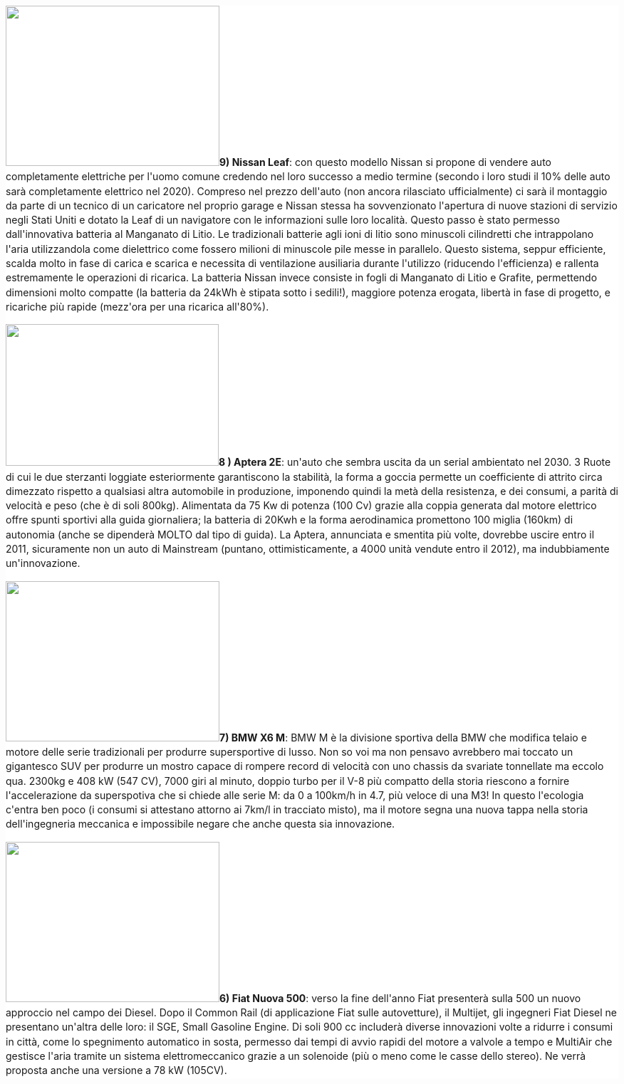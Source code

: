<a href="/wp-content/uploads/2010/05/NissanLeaf.jpg" rel="lightbox[629]"><img class="alignleft size-medium wp-image-640" title="NissanLeaf" src="/wp-content/uploads/2010/05/NissanLeaf-300x225.jpg" alt="" width="300" height="225" srcset="http://www.phme.it/wp-content/uploads/2010/05/NissanLeaf-300x225.jpg 300w, http://www.phme.it/wp-content/uploads/2010/05/NissanLeaf.jpg 1024w" sizes="(max-width: 300px) 100vw, 300px" /></a>**9) Nissan Leaf**: con questo modello Nissan si propone di vendere auto completamente elettriche per l'uomo comune credendo nel loro successo a medio termine (secondo i loro studi il 10% delle auto sarà completamente elettrico nel 2020). Compreso nel prezzo dell'auto (non ancora rilasciato ufficialmente) ci sarà il montaggio da parte di un tecnico di un caricatore nel proprio garage e Nissan stessa ha sovvenzionato l'apertura di nuove stazioni di servizio negli Stati Uniti e dotato la Leaf di un navigatore con le informazioni sulle loro località. Questo passo è stato permesso dall'innovativa batteria al Manganato di Litio. Le tradizionali batterie agli ioni di litio sono minuscoli cilindretti che intrappolano l'aria utilizzandola come dielettrico come fossero milioni di minuscole pile messe in parallelo. Questo sistema, seppur efficiente, scalda molto in fase di carica e scarica e necessita di ventilazione ausiliaria durante l'utilizzo (riducendo l'efficienza) e rallenta estremamente le operazioni di ricarica. La batteria Nissan invece consiste in fogli di Manganato di Litio e Grafite, permettendo dimensioni molto compatte (la batteria da 24kWh è stipata sotto i sedili!), maggiore potenza erogata, libertà in fase di progetto, e ricariche più rapide (mezz'ora per una ricarica all'80%).

<a href="/wp-content/uploads/2010/05/aptera2.jpg" rel="lightbox[629]"><img class="alignright size-medium wp-image-638" title="aptera" src="/wp-content/uploads/2010/05/aptera2-299x199.jpg" alt="" width="299" height="199" srcset="http://www.phme.it/wp-content/uploads/2010/05/aptera2-299x199.jpg 299w, http://www.phme.it/wp-content/uploads/2010/05/aptera2.jpg 582w" sizes="(max-width: 299px) 100vw, 299px" /></a>**8 ) Aptera 2E**: un'auto che sembra uscita da un serial ambientato nel 2030. 3 Ruote di cui le due sterzanti loggiate esteriormente garantiscono la stabilità, la forma a goccia permette un coefficiente di attrito circa dimezzato rispetto a qualsiasi altra automobile in produzione, imponendo quindi la metà della resistenza, e dei consumi, a parità di velocità e peso (che è di soli 800kg). Alimentata da 75 Kw di potenza (100 Cv) grazie alla coppia generata dal motore elettrico offre spunti sportivi alla guida giornaliera; la batteria di 20Kwh e la forma aerodinamica promettono 100 miglia (160km) di autonomia (anche se dipenderà MOLTO dal tipo di guida). La Aptera, annunciata e smentita più volte, dovrebbe uscire entro il 2011, sicuramente non un auto di Mainstream (puntano, ottimisticamente, a 4000 unità vendute entro il 2012), ma indubbiamente un'innovazione.

<a href="/wp-content/uploads/2010/05/BMW_X6M_04.jpg" rel="lightbox[629]"><img class="alignleft size-medium wp-image-641" title="BMW_X6M_04" src="/wp-content/uploads/2010/05/BMW_X6M_04-300x225.jpg" alt="" width="300" height="225" srcset="http://www.phme.it/wp-content/uploads/2010/05/BMW_X6M_04-300x225.jpg 300w, http://www.phme.it/wp-content/uploads/2010/05/BMW_X6M_04.jpg 1024w" sizes="(max-width: 300px) 100vw, 300px" /></a>**7) BMW X6 M**: BMW M è la divisione sportiva della BMW che modifica telaio e motore delle serie tradizionali per produrre supersportive di lusso. Non so voi ma non pensavo avrebbero mai toccato un gigantesco SUV per produrre un mostro capace di rompere record di velocità con uno chassis da svariate tonnellate ma eccolo qua. 2300kg e 408 kW (547 CV), 7000 giri al minuto, doppio turbo per il V-8 più compatto della storia riescono a fornire l'accelerazione da superspotiva che si chiede alle serie M: da 0 a 100km/h in 4.7, più veloce di una M3! In questo l'ecologia c'entra ben poco (i consumi si attestano attorno ai 7km/l in tracciato misto), ma il motore segna una nuova tappa nella storia dell'ingegneria meccanica e impossibile negare che anche questa sia innovazione.

**<a href="/wp-content/uploads/2010/05/1966_Fiat_Nuova_500F_and_2008_Fiat_5004.jpg" rel="lightbox[629]"><img class="alignright size-medium wp-image-648" title="1966_Fiat_Nuova_500F_and_2008_Fiat_500" src="/wp-content/uploads/2010/05/1966_Fiat_Nuova_500F_and_2008_Fiat_5004-300x225.jpg" alt="" width="300" height="225" srcset="http://www.phme.it/wp-content/uploads/2010/05/1966_Fiat_Nuova_500F_and_2008_Fiat_5004-300x225.jpg 300w, http://www.phme.it/wp-content/uploads/2010/05/1966_Fiat_Nuova_500F_and_2008_Fiat_5004.jpg 1024w" sizes="(max-width: 300px) 100vw, 300px" /></a>6) Fiat Nuova 500**: verso la fine dell'anno Fiat presenterà sulla 500 un nuovo approccio nel campo dei Diesel. Dopo il Common Rail (di applicazione Fiat sulle autovetture), il Multijet, gli ingegneri Fiat Diesel ne presentano un'altra delle loro: il SGE, Small Gasoline Engine. Di soli 900 cc includerà diverse innovazioni volte a ridurre i consumi in città, come lo spegnimento automatico in sosta, permesso dai tempi di avvio rapidi del motore a valvole a tempo e MultiAir che gestisce l'aria tramite un sistema elettromeccanico grazie a un solenoide (più o meno come le casse dello stereo). Ne verrà proposta anche una versione a 78 kW (105CV).


 [1]: http://spectrum.ieee.org
 [2]: http://articles.sfgate.com/2010-02-18/news/17927312_1_ian-gregor-plane-power-lines
 [3]: http://www.teslamotors.com/